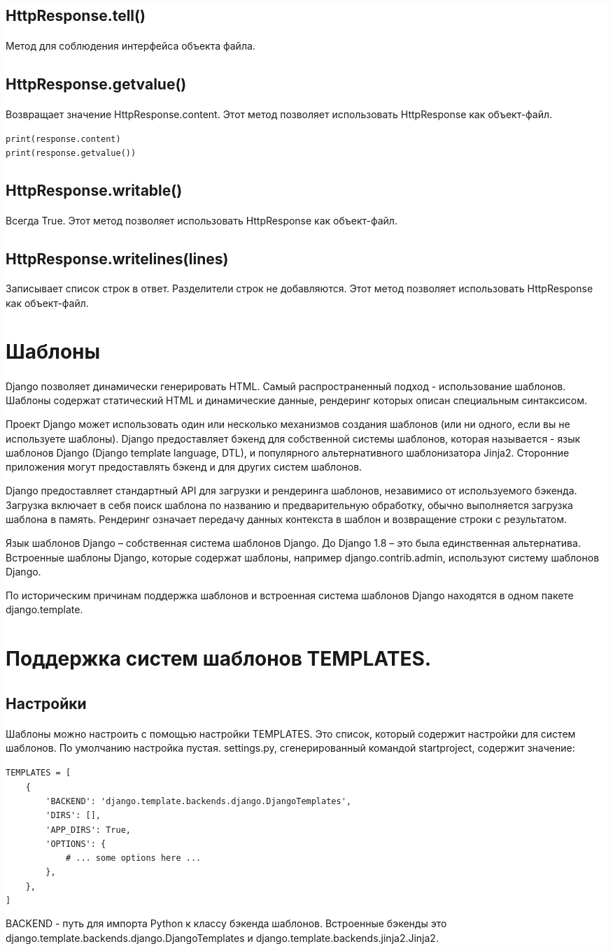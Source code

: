HttpResponse.tell()
--------------------
Метод для соблюдения интерфейса объекта файла.

HttpResponse.getvalue()
-----------------------
Возвращает значение HttpResponse.content. Этот метод позволяет использовать HttpResponse как объект-файл.
```
print(response.content)
print(response.getvalue())

```
HttpResponse.writable()
-----------------------
Всегда True. Этот метод позволяет использовать HttpResponse как объект-файл.

HttpResponse.writelines(lines)
------------------------------
Записывает список строк в ответ. Разделители строк не добавляются. Этот метод позволяет использовать HttpResponse как объект-файл.

Шаблоны
========
Django позволяет динамически генерировать HTML. Самый распространенный подход - использование шаблонов. Шаблоны содержат статический HTML и динамические данные, рендеринг которых описан специальным синтаксисом. 

Проект Django может использовать один или несколько механизмов создания шаблонов (или ни одного, если вы не используете шаблоны). Django предоставляет бэкенд для собственной системы шаблонов, которая называется - язык шаблонов Django (Django template language, DTL), и популярного альтернативного шаблонизатора Jinja2. Сторонние приложения могут предоставлять бэкенд и для других систем шаблонов.

Django предоставляет стандартный API для загрузки и рендеринга шаблонов, незавимисо от используемого бэкенда. Загрузка включает в себя поиск шаблона по названию и предварительную обработку, обычно выполняется загрузка шаблона в память. Рендеринг означает передачу данных контекста в шаблон и возвращение строки с результатом.

Язык шаблонов Django – собственная система шаблонов Django. До Django 1.8 – это была единственная альтернатива. Встроенные шаблоны Django, которые содержат шаблоны, например django.contrib.admin, используют систему шаблонов Django.

По историческим причинам поддержка шаблонов и встроенная система шаблонов Django находятся в одном пакете django.template.

Поддержка систем шаблонов TEMPLATES.
====================================
Настройки
---------
Шаблоны можно настроить с помощью настройки TEMPLATES. Это список, который содержит настройки для систем шаблонов. По умолчанию настройка пустая. settings.py, сгенерированный командой startproject, содержит значение:
```
TEMPLATES = [
    {
        'BACKEND': 'django.template.backends.django.DjangoTemplates',
        'DIRS': [],
        'APP_DIRS': True,
        'OPTIONS': {
            # ... some options here ...
        },
    },
]
```
BACKEND - путь для импорта Python к классу бэкенда шаблонов. Встроенные бэкенды это django.template.backends.django.DjangoTemplates и django.template.backends.jinja2.Jinja2.
